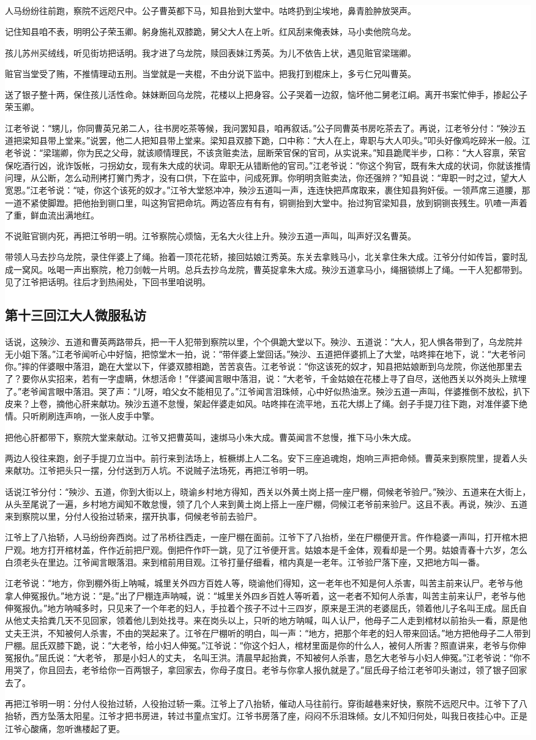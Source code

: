 人马纷纷往前跑，察院不远咫尺中。公子曹英都下马，知县抬到大堂中。咕咚扔到尘埃地，鼻青脸肿放哭声。  

记住知县咱不表，明明公子荣玉卿。躬身施礼双膝跪，舅父大人在上听。红风刮来俺表妹，马小卖他院乌龙。  

孩儿苏州买绒线，听见街坊把话明。我才进了乌龙院，赎回表妹江秀英。为儿不依告上状，遇见赃官梁瑞卿。  

赃官当堂受了贿，不推情理动五刑。当堂就是一夹棍，不由分说下监中。把我打到棍床上，多亏仁兄叫曹英。  

送了银子整十两，保住孩儿活性命。妹妹断回乌龙院，花楼以上把身容。公子哭着一边叙，恼坏他二舅老江峒。离开书案忙伸手，掺起公子荣玉卿。  

江老爷说：“甥儿，你同曹英兄弟二人，往书房吃茶等候，我问罢知县，咱再叙话。”公子同曹英书房吃茶去了。再说，江老爷分付：“殃沙五道把梁知县带上堂来。”说罢，他二人把知县带上堂来。梁知县双膝下跪，口中称：“大人在上，卑职与大人叩头。”叩头好像鸡吃碎米一般。江老爷说：“梁瑞卿，你为民之父母，就该顺情理民，不该贪赃卖法，屈断荣官保的官司，从实说来。”知县跪爬半步，口称：“大人容禀，荣官保吃酒行凶，讹诈饭帐，刁拐幼女，现有朱大成的状词。卑职无从错断他的官司。”江老爷说：“你这个狗官，既有朱大成的状词，你就该推情问理，从公断，怎么动刑拷打黉门秀才，没有口供，下在监中，问成死罪。你明明贪赃卖法，你还强辨？”知县说：“卑职一时之过，望大人宽恩。”江老爷说：“唗，你这个该死的奴才。”江爷大堂怒冲冲，殃沙五道叫一声，连连快把芦席取来，裹住知县狗奸佞。一领芦席三道腰，那一道不紧使脚蹬。把他抬到铡口里，叫这狗官把命坑。两边答应有有有，铜铡抬到大堂中。抬过狗官梁知县，放到铜铡丧残生。叭喳一声着了重，鲜血流出满地红。  

不说赃官铡内死，再把江爷明一明。江爷察院心烦恼，无名大火往上升。殃沙五道一声叫，叫声好汉名曹英。  

带领人马去抄乌龙院，录住伴婆上了绳。抬着一顶花花轿，接回姑娘江秀英。东关去拿贱马小，北关拿住朱大成。江爷分付如传旨，霎时乱成一窝风。吆喝一声出察院，枪刀剑戟一片明。总兵去抄乌龙院，曹英捉拿朱大成。殃沙五道拿马小，绳捆锁绑上了绳。一干人犯都带到。见了江爷把话明。往后才到热闹处，下回书里咱说明。  

## 第十三回江大人微服私访  

话说，这殃沙、五道和曹英两路带兵，把一干人犯带到察院以里，个个俱跪大堂以下。殃沙、五道说：“大人，犯人惧各带到了，乌龙院并无小姐下落。”江老爷闻听心中好恼，把惊堂木一拍，说：“带伴婆上堂回话。”殃沙、五道把伴婆抓上了大堂，咕咚摔在地下，说：“大老爷问你。”摔的伴婆眼中落泪，跪在大堂以下，伴婆双膝相跪，苦苦哀告。江老爷说：“你这该死的奴才，知县把姑娘断到乌龙院，你送他那里去了？要你从实招来，若有一字虚瞒，休想活命！”伴婆闻言眼中落泪，说：“大老爷，千金姑娘在花楼上寻了自尽，送他西关以外岗头上殡埋了。”老爷闻言眼中落泪。哭了声：“儿呀，咱父女不能相见了。”江爷闻言泪珠倾，心中好似热油烹。殃沙五道一声叫，伴婆推倒不放松，扒下皮来？上卷，摘他心肝来献功。殃沙五道不怠慢，架起伴婆走如风。咕咚摔在流平地，五花大绑上了绳。刽子手提刀往下跑，对准伴婆下绝情。只听刷刷连声响，一张人皮手中擎。  

把他心肝都带下，察院大堂来献动。江爷又把曹英叫，速绑马小朱大成。曹英闻言不怠慢，推下马小朱大成。  

两边人役往来跑，刽子手提刀立当中。前行来到法场上，桩橛绑上人二名。安下三座追魂炮，炮响三声把命倾。曹英来到察院里，提着人头来献功。江爷把头只一摆，分付送到万人坑。不说贼子法场死，再把江爷明一明。  

话说江爷分付：“殃沙、五道，你到大街以上，晓谕乡村地方得知，西关以外黄土岗上搭一座尸棚，伺候老爷验尸。”殃沙、五道来在大街上，从头至尾说了一遍，乡村地方闻知不敢怠慢，领了几个人来到黄土岗上搭上一座尸棚，伺候江老爷前来验尸。这且不表。再说，殃沙、五道来到察院以里，分付人役抬过轿来，摆开执事，伺候老爷前去验尸。  

江爷上了八抬轿，人马纷纷奔西岗。过了吊桥往西走，一座尸棚在面前。江爷下了八抬桥，坐在尸棚便开言。仵作稳婆一声叫，打开棺木把尸观。地方打开棺材盖，仵作近前把尸观。倒把仵作吓一跳，见了江爷便开言。姑娘本是千金体，观看却是一个男。姑娘青春十六岁，怎么白须老头在里边。江爷闻言眼落泪。来到棺前用目观。江爷打量仔细看，棺内真是一老年。江爷验尸落下座，又把地方叫一番。  

江老爷说：“地方，你到棚外街上呐喊，城里关外四方百姓人等，晓谕他们得知，这一老年也不知是何人杀害，叫苦主前来认尸。老爷与他拿人伸冤报仇。”地方说：“是。”出了尸棚连声呐喊，说：“城里关外四乡百姓人等听着，这一老者不知何人杀害，叫苦主前来认尸，老爷与他伸冤报仇。”地方呐喊多时，只见来了一个年老的妇人，手拉着个孩子不过十三四岁，原来是王洪的老婆屈氏，领着他儿子名叫王成。屈氏自从他丈夫拾粪几天不见回家，领着他儿到处找寻。来在岗头以上，只听的地方呐喊，叫人认尸，他母子二人走到棺材以前抬头一看，原是他丈夫王洪，不知被何人杀害，不由的哭起来了。江爷在尸棚听的明白，叫一声：“地方，把那个年老的妇人带来回话。”地方把他母子二人带到尸棚。屈氏双膝下跪，说：“大老爷，给小妇人伸冤。”江爷说：“你这个妇人，棺材里面是你的什么人，被何人所害？照直讲来，老爷与你伸冤报仇。”屈氏说：“大老爷， 那是小妇人的丈夫， 名叫王洪。清晨早起抬粪，不知被何人杀害，恳乞大老爷与小妇人伸冤。”江老爷说：“你不用哭了，你且回去，老爷给你一百两银子，拿回家去，你母子度日。老爷与你拿人报仇就是了。”屈氏母子给江老爷叩头谢过，领了银子回家去了。  

再把江爷明一明：分付人役抬过轿，人役抬过轿一乘。江爷上了八抬轿，催动人马往前行。穿街越巷来好快，察院不远咫尺中。江爷下了八抬轿，西方坠落太阳星。江爷才把书房进，转过书童点宝灯。江爷书房落了座，闷闷不乐泪珠倾。女儿不知归何处，叫我日夜挂心中。正是江爷心酸痛，忽听谯楼起了更。  

